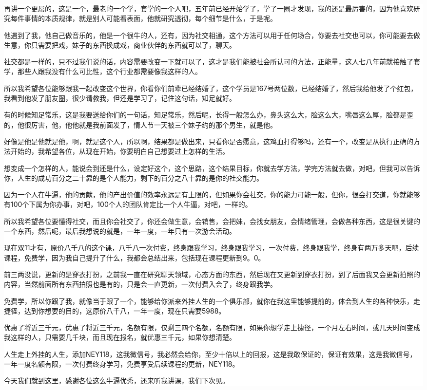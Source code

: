 再讲一个更屌的，这是一个，最老的一个学，套学的一个人吧，五年前已经开始学了，学了一圈才发现，我的还是最厉害的，因为他喜欢研究每件事情的本质规律，就是别人可能看表面，他就研究透彻，每个细节是什么，于是呢。

他遇到了我，他自己做音乐的，他是一个很牛的人，还有，因为社交相通，这个方法可以用于任何场合，你要去社交也可以，你可能要去做生意，你只需要把戏，妹子的东西换成戏，商业伙伴的东西就可以了，聊天。

社交都是一样的，只不过我们说的话，内容需要改变一下就可以了，这才是我们能被社会所认可的方法，正能量，这人七八年前就接触了套学，那些人跟我没有什么可比性，这个行业都需要像我这样的人。

所以我希望各位能够跟我一起改变这个世界，你看你们前辈已经结婚了，这个学员是167号两位数，已经结婚了，然后我给他发了个红包，我看到他发了朋友圈，很少请教我，但还是学习了，记住这句话，知足就好。

有的时候知足常乐，这是我要送给你们的一句话，知足常乐，然后呢，长得一般怎么办，鼻头这么大，脸这么大，嘴唇这么厚，脸都是歪的，他很厉害，他，他他就是我前面发了，情人节一天被三个妹子约的那个男生，就是他。

好像是他是他就是他，啊，就是这个人，所以啊，结果都是做出来，只看你是否愿意，这鸡血打得够吗，还有一个，改变是从执行正确的方法开始的，我希望各位，从现在开始，你要明白自己想要过上怎样的生活。

想变成一个怎样的人，能说会到还是什么，设定好这个，这个思路，这个结果目标，你就去学方法，学完方法就去做，对吧，但我可以告诉你，人生的成功百分之二十靠的是个人能力，剩下的百分之八十靠的是你的社交能力。

因为一个人在牛逼，他的贡献，他的产出价值的效率永远是有上限的，但如果你会社交，你的能力可能一般，但你，很会打交道，你就能够有100个下属为你办事，对吧，100个人的团队肯定比一个人牛逼，对吧，一样的。

所以我希望各位要懂得社交，而且你会社交了，你还会做生意，会销售，会把妹，会找女朋友，会情绪管理，会做各种东西，这是很关键的一个东西，然后呢，最后我想说的就是，一年一度，一年只有一次游会活动。

现在双11才有，原价八千八的这个课，八千八一次付费，终身跟我学习，终身跟我学习，一次付费，终身跟我学，终身有两万多天吧，后续课程，免费学，因为我自己提升了什么，我都会总结出来，包括现在课程更新到9。0。

前三两没说，更新的是穿衣打扮，之前我一直在研究聊天领域，心态方面的东西，然后现在又更新到穿衣打扮，到了后面我又会更新拍照的内容，当然前面所有东西拍照也是有的，只是会一直更新，一次付费入会了，终身跟我学。

免费学，所以你跟了我，就像当于跟了一个，能够给你派来外挂人生的一个俱乐部，就你在我这里能够提前的，体会到人生的各种快乐，走捷径，达到你想要的目的，这原价八千八，一年一度，现在只需要5988。

优惠了将近三千元，优惠了将近三千元，名额有限，仅剩三四个名额，名额有限，如果你想学走上捷径，一个月左右时间，或几天时间变成我这样的人，只需要几千块，而且现在报名，就优惠三千元，如果你想清楚。

人生走上外挂的人生，添加NEY118，这我微信号，我必然会给你，至少十倍以上的回报，这是我敢保证的，保证有效果，这是我微信号，一年一度名额有限，一次付费终身学习，免费享受后续课程的更新，NEY118。

今天我们就到这里，感谢各位这么牛逼优秀，还来听我讲课，我们下次见。
